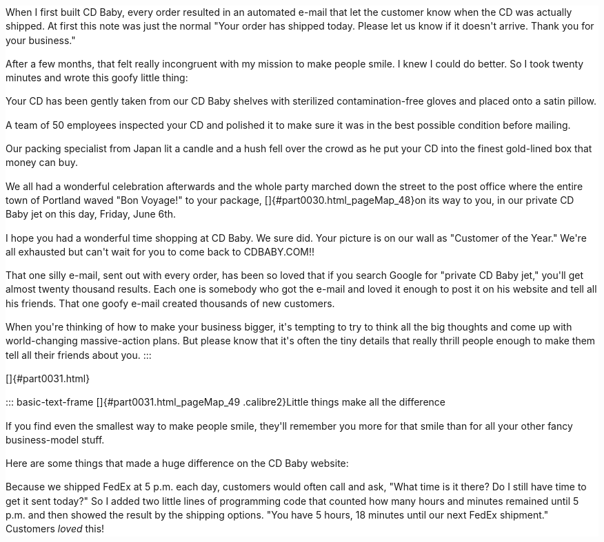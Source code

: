 When I first built CD Baby, every order resulted in an automated e-mail
that let the customer know when the CD was actually shipped. At first
this note was just the normal "Your order has shipped today. Please let
us know if it doesn't arrive. Thank you for your business."

After a few months, that felt really incongruent with my mission to make
people smile. I knew I could do better. So I took twenty minutes and
wrote this goofy little thing:

Your CD has been gently taken from our CD Baby shelves with sterilized
contamination-free gloves and placed onto a satin pillow.

A team of 50 employees inspected your CD and polished it to make sure it
was in the best possible condition before mailing.

Our packing specialist from Japan lit a candle and a hush fell over the
crowd as he put your CD into the finest gold-lined box that money can
buy.

We all had a wonderful celebration afterwards and the whole party
marched down the street to the post office where the entire town of
Portland waved "Bon Voyage!" to your package,
[]{#part0030.html_pageMap_48}on its way to you, in our private CD Baby
jet on this day, Friday, June 6th.

I hope you had a wonderful time shopping at CD Baby. We sure did. Your
picture is on our wall as "Customer of the Year." We're all exhausted
but can't wait for you to come back to CDBABY.COM!!

That one silly e-mail, sent out with every order, has been so loved that
if you search Google for "private CD Baby jet," you'll get almost twenty
thousand results. Each one is somebody who got the e-mail and loved it
enough to post it on his website and tell all his friends. That one
goofy e-mail created thousands of new customers.

When you're thinking of how to make your business bigger, it's tempting
to try to think all the big thoughts and come up with world-changing
massive-action plans. But please know that it's often the tiny details
that really thrill people enough to make them tell all their friends
about you.
:::

[]{#part0031.html}

::: basic-text-frame
[]{#part0031.html_pageMap_49 .calibre2}Little things make all the
difference

If you find even the smallest way to make people smile, they'll remember
you more for that smile than for all your other fancy business-model
stuff.

Here are some things that made a huge difference on the CD Baby website:

Because we shipped FedEx at 5 p.m. each day, customers would often call
and ask, "What time is it there? Do I still have time to get it sent
today?" So I added two little lines of programming code that counted how
many hours and minutes remained until 5 p.m. and then showed the result
by the shipping options. "You have 5 hours, 18 minutes until our next
FedEx shipment." Customers *loved* this!
